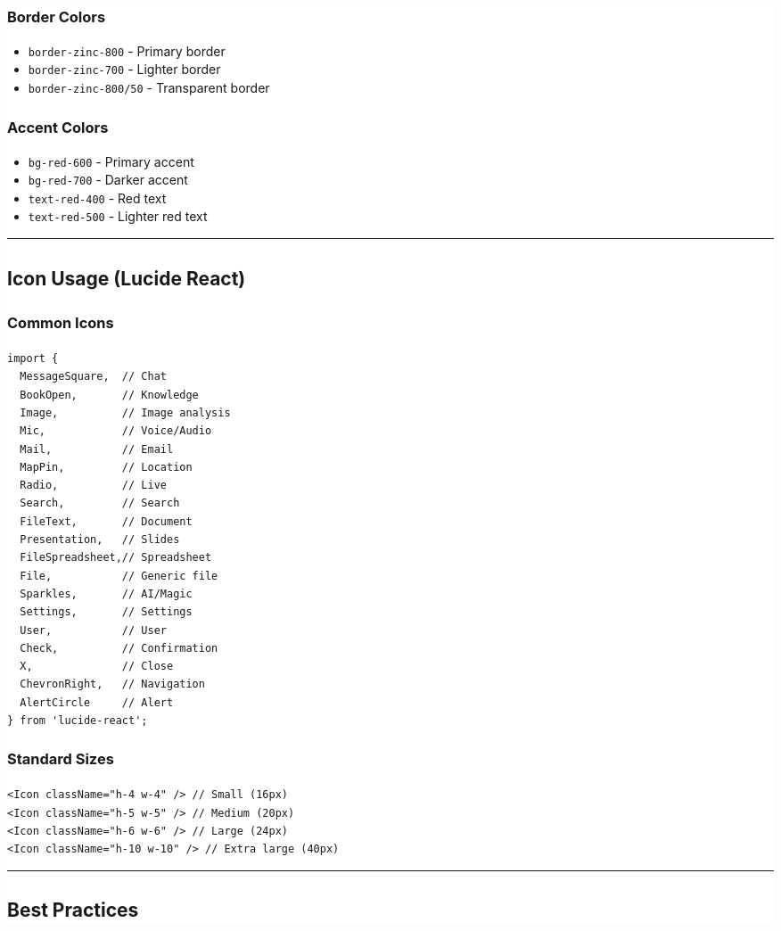 ### Border Colors
- `border-zinc-800` - Primary border
- `border-zinc-700` - Lighter border
- `border-zinc-800/50` - Transparent border

### Accent Colors
- `bg-red-600` - Primary accent
- `bg-red-700` - Darker accent
- `text-red-400` - Red text
- `text-red-500` - Lighter red text

---

## Icon Usage (Lucide React)

### Common Icons
```tsx
import {
  MessageSquare,  // Chat
  BookOpen,       // Knowledge
  Image,          // Image analysis
  Mic,            // Voice/Audio
  Mail,           // Email
  MapPin,         // Location
  Radio,          // Live
  Search,         // Search
  FileText,       // Document
  Presentation,   // Slides
  FileSpreadsheet,// Spreadsheet
  File,           // Generic file
  Sparkles,       // AI/Magic
  Settings,       // Settings
  User,           // User
  Check,          // Confirmation
  X,              // Close
  ChevronRight,   // Navigation
  AlertCircle     // Alert
} from 'lucide-react';
```

### Standard Sizes
```tsx
<Icon className="h-4 w-4" /> // Small (16px)
<Icon className="h-5 w-5" /> // Medium (20px)
<Icon className="h-6 w-6" /> // Large (24px)
<Icon className="h-10 w-10" /> // Extra large (40px)
```

---

## Best Practices

